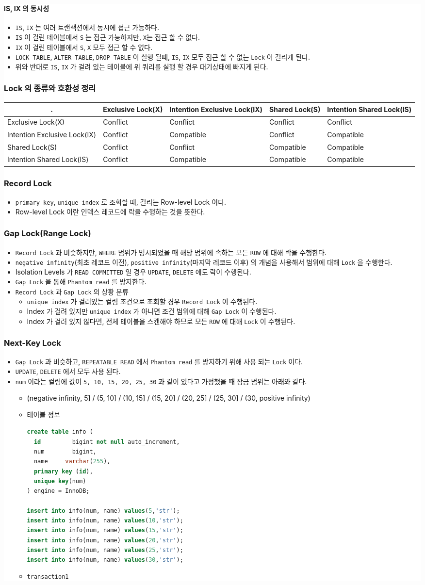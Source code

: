#### IS, IX 의 동시성 
- `IS`, `IX` 는 여러 트랜잭션에서 동시에 접근 가능하다.
- `IS` 이 걸린 테이블에서 `S` 는 접근 가능하지만, `X`는 접근 할 수 없다.
- `IX` 이 걸린 테이블에서 `S`, `X` 모두 접근 할 수 없다.
- `LOCK TABLE`, `ALTER TABLE`, `DROP TABLE` 이 실행 될때, `IS`, `IX` 모두 접근 할 수 없는 `Lock` 이 걸리게 된다. 
- 위와 반대로 `IS`, `IX` 가 걸려 있는 테이블에 위 쿼리를 실행 할 경우 대기상태에 빠지게 된다.

### Lock 의 종류와 호환성 정리

. |Exclusive Lock(X)|Intention Exclusive Lock(IX)|Shared Lock(S)|Intention Shared Lock(IS)
---|---|---|---|---
Exclusive Lock(X)|Conflict|Conflict|Conflict|Conflict
Intention Exclusive Lock(IX)|Conflict|Compatible|Conflict|Compatible
Shared Lock(S)|Conflict|Conflict|Compatible|Compatible
Intention Shared Lock(IS)|Conflict|Compatible|Compatible|Compatible


### Record Lock
- `primary key`, `unique index` 로 조회할 때, 걸리는 Row-level Lock 이다.
- Row-level Lock 이란 인덱스 레코드에 락을 수행하는 것을 뜻한다.

### Gap Lock(Range Lock)
- `Record Lock` 과 비슷하지만, `WHERE` 범위가 명시되었을 때 해당 범위에 속하는 모든 `ROW` 에 대해 락을 수행한다.
- `negative infinity`(최초 레코드 이전), `positive infinity`(마지막 레코드 이후) 의 개념을 사용해서 범위에 대해 `Lock` 을 수행한다.
- Isolation Levels 가 `READ COMMITTED` 일 경우 `UPDATE`, `DELETE` 에도 락이 수행된다.
- `Gap Lock` 을 통해 `Phantom read` 를 방지한다.
- `Record Lock` 과 `Gap Lock` 의 상황 분류
	- `unique index` 가 걸려있는 컬럼 조건으로 조회할 경우 `Record Lock` 이 수행된다.
	- Index 가 걸려 있지만 `unique index` 가 아니면 조건 범위에 대해 `Gap Lock` 이 수행된다.
	- Index 가 걸려 있지 않다면, 전체 테이블을 스캔해야 하므로 모든 `ROW` 에 대해 `Lock` 이 수행된다.
	
### Next-Key Lock
- `Gap Lock` 과 비슷하고, `REPEATABLE READ` 에서 `Phantom read` 를 방지하기 위해 사용 되는 `Lock` 이다.
- `UPDATE`, `DELETE` 에서 모두 사용 된다.
- `num` 이라는 컬럼에 값이 `5, 10, 15, 20, 25, 30` 과 같이 있다고 가정했을 때 잠금 범위는 아래와 같다.
	- (negative infinity, 5] / (5, 10] / (10, 15] / (15, 20] / (20, 25] / (25, 30] / (30, positive infinity)
	- 테이블 정보
	
		```sql		
		create table info (
		  id         bigint not null auto_increment,
		  num        bigint,
		  name     varchar(255),
		  primary key (id),
		  unique key(num)
		) engine = InnoDB;	
		
		insert into info(num, name) values(5,'str');
		insert into info(num, name) values(10,'str');
		insert into info(num, name) values(15,'str');
		insert into info(num, name) values(20,'str');
		insert into info(num, name) values(25,'str');
		insert into info(num, name) values(30,'str');		
		```  
	- `transaction1`
	